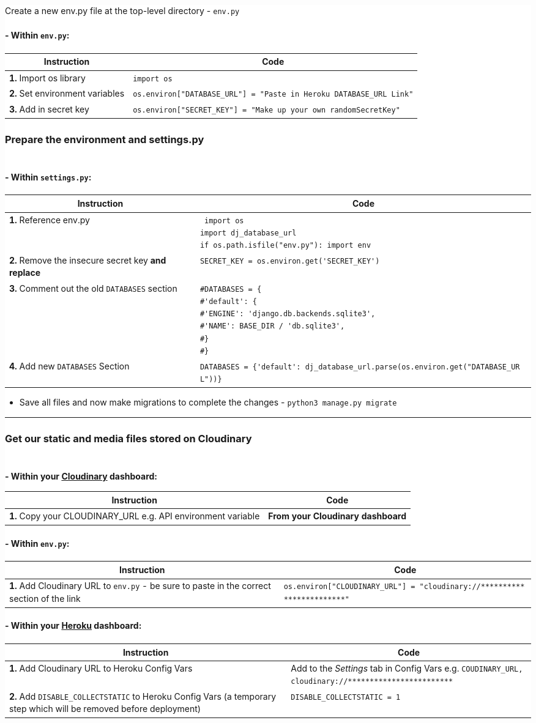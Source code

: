 Create a new env.py file at the top-level directory - ``env.py``

#### - Within ``env.py``:

| Instruction | Code |
| --- | --- |
| **1.** Import os library | ``import os`` |
| **2.** Set environment variables | ``os.environ["DATABASE_URL"] = "Paste in Heroku DATABASE_URL Link"`` |
| **3.** Add in secret key | ``os.environ["SECRET_KEY"] = "Make up your own randomSecretKey"`` |

 ### Prepare the environment and settings.py
 #

 #### - Within ``settings.py``:

 | Instruction | Code |
| --- | --- |
| **1.** Reference env.py | `` import os``<br> ``import dj_database_url``<br> ``if os.path.isfile("env.py"): import env``|
| **2.** Remove the insecure secret key **and replace** | ``SECRET_KEY = os.environ.get('SECRET_KEY')``|
| **3.** Comment out the old ``DATABASES`` section | ``#DATABASES = {``<br>``#'default': {``<br>``#'ENGINE': 'django.db.backends.sqlite3',``<br>  ``#'NAME': BASE_DIR / 'db.sqlite3',``<br>``#}``<br>``#}`` |
| **4.** Add new ``DATABASES`` Section | ``DATABASES = {'default': dj_database_url.parse(os.environ.get("DATABASE_URL"))}`` |

- Save all files and now make migrations to complete the changes - ``python3 manage.py migrate``

***

### Get our static and media files stored on Cloudinary
#

**- Within your [Cloudinary](https://cloudinary.com/users/login#gsc.tab=0) dashboard:**

| Instruction | Code |
| --- | --- |
| **1.** Copy your CLOUDINARY_URL e.g. API environment variable | **From your Cloudinary dashboard** |

#### **- Within ``env.py``:**

| Instruction | Code |
| --- | --- |
| **1.** Add Cloudinary URL to ``env.py`` - be sure to paste in the correct section of the link | ``os.environ["CLOUDINARY_URL"] = "cloudinary://************************"`` |


#### **- Within your [Heroku](https://id.heroku.com/login) dashboard:**

| Instruction | Code |
| --- | --- |
| **1.** Add Cloudinary URL to Heroku Config Vars | Add to the *Settings* tab in Config Vars e.g. ``COUDINARY_URL, cloudinary://************************`` |
| **2.** Add ``DISABLE_COLLECTSTATIC`` to Heroku Config Vars (a temporary step which will be removed before deployment) | ``DISABLE_COLLECTSTATIC = 1``
